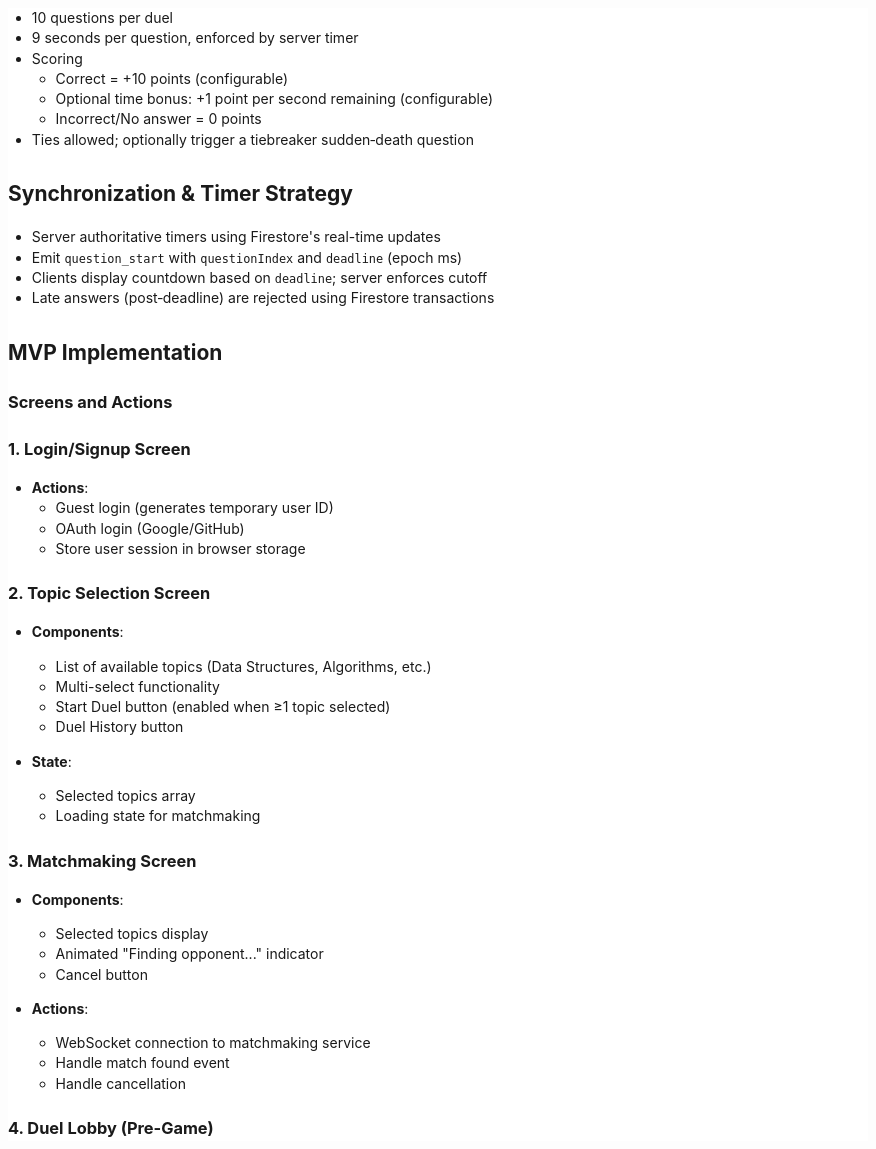 - 10 questions per duel
- 9 seconds per question, enforced by server timer
- Scoring
  - Correct = +10 points (configurable)
  - Optional time bonus: +1 point per second remaining (configurable)
  - Incorrect/No answer = 0 points
- Ties allowed; optionally trigger a tiebreaker sudden‑death question

## Synchronization & Timer Strategy

- Server authoritative timers using Firestore's real-time updates
- Emit `question_start` with `questionIndex` and `deadline` (epoch ms)
- Clients display countdown based on `deadline`; server enforces cutoff
- Late answers (post‑deadline) are rejected using Firestore transactions

## MVP Implementation

### Screens and Actions

### 1. Login/Signup Screen

- **Actions**:
  - Guest login (generates temporary user ID)
  - OAuth login (Google/GitHub)
  - Store user session in browser storage

### 2. Topic Selection Screen

- **Components**:
  - List of available topics (Data Structures, Algorithms, etc.)
  - Multi-select functionality
  - Start Duel button (enabled when ≥1 topic selected)
  - Duel History button

- **State**:
  - Selected topics array
  - Loading state for matchmaking

### 3. Matchmaking Screen

- **Components**:
  - Selected topics display
  - Animated "Finding opponent..." indicator
  - Cancel button

- **Actions**:
  - WebSocket connection to matchmaking service
  - Handle match found event
  - Handle cancellation

### 4. Duel Lobby (Pre-Game)
